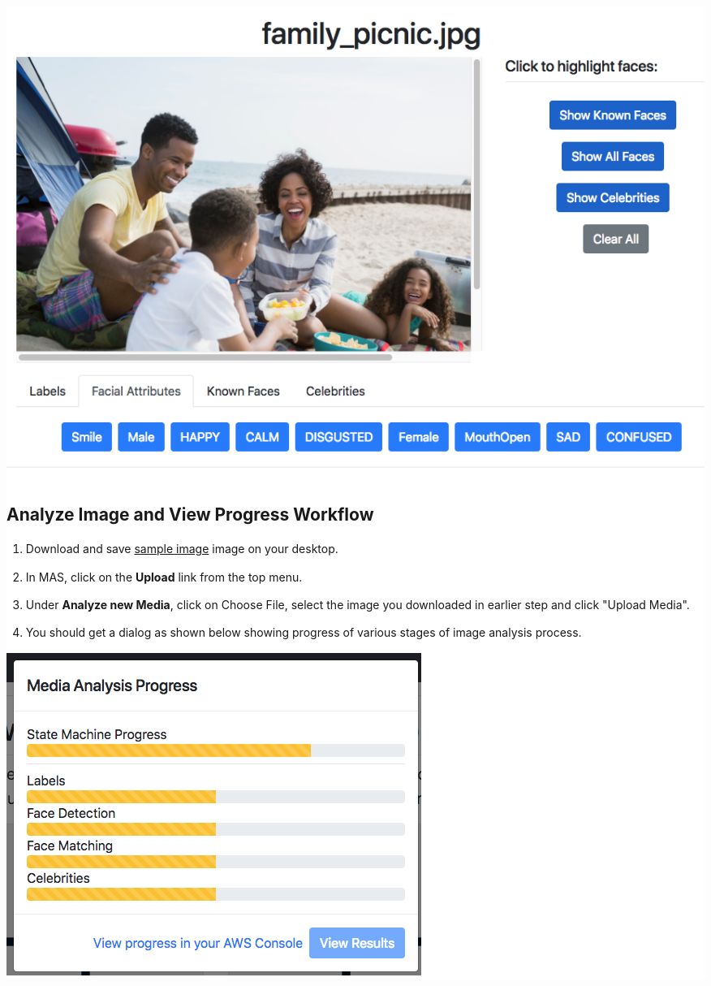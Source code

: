 ![](images/mas-image-faceattributes.png)

## Analyze Image and View Progress Workflow

1. Download and save [sample image](sample_images/drive.jpg) image on your desktop.

2. In MAS, click on the **Upload** link from the top menu.

3. Under **Analyze new Media**, click on Choose File, select the image you downloaded in earlier step and click "Upload Media".

4. You should get a dialog as shown below showing progress of various stages of image analysis process.

![](images/mas-processing-image.png)
